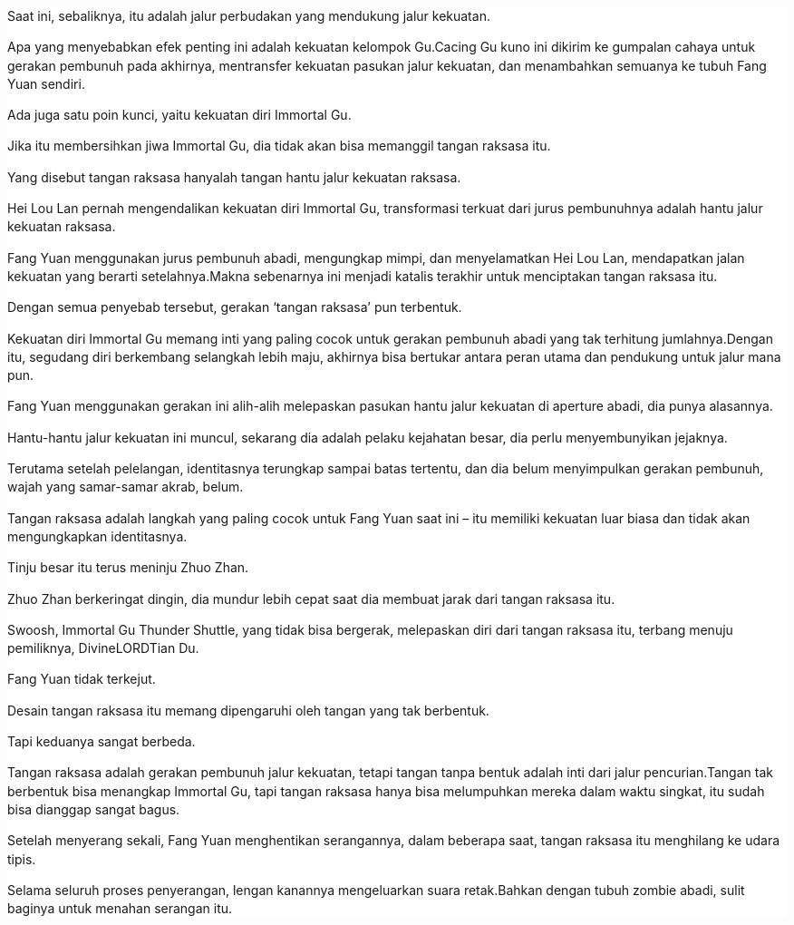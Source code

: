 Saat ini, sebaliknya, itu adalah jalur perbudakan yang mendukung jalur kekuatan.

Apa yang menyebabkan efek penting ini adalah kekuatan kelompok Gu.Cacing Gu kuno ini dikirim ke gumpalan cahaya untuk gerakan pembunuh pada akhirnya, mentransfer kekuatan pasukan jalur kekuatan, dan menambahkan semuanya ke tubuh Fang Yuan sendiri.

Ada juga satu poin kunci, yaitu kekuatan diri Immortal Gu.

Jika itu membersihkan jiwa Immortal Gu, dia tidak akan bisa memanggil tangan raksasa itu.

Yang disebut tangan raksasa hanyalah tangan hantu jalur kekuatan raksasa.

Hei Lou Lan pernah mengendalikan kekuatan diri Immortal Gu, transformasi terkuat dari jurus pembunuhnya adalah hantu jalur kekuatan raksasa.

Fang Yuan menggunakan jurus pembunuh abadi, mengungkap mimpi, dan menyelamatkan Hei Lou Lan, mendapatkan jalan kekuatan yang berarti setelahnya.Makna sebenarnya ini menjadi katalis terakhir untuk menciptakan tangan raksasa itu.

Dengan semua penyebab tersebut, gerakan ‘tangan raksasa’ pun terbentuk.

Kekuatan diri Immortal Gu memang inti yang paling cocok untuk gerakan pembunuh abadi yang tak terhitung jumlahnya.Dengan itu, segudang diri berkembang selangkah lebih maju, akhirnya bisa bertukar antara peran utama dan pendukung untuk jalur mana pun.

Fang Yuan menggunakan gerakan ini alih-alih melepaskan pasukan hantu jalur kekuatan di aperture abadi, dia punya alasannya.

Hantu-hantu jalur kekuatan ini muncul, sekarang dia adalah pelaku kejahatan besar, dia perlu menyembunyikan jejaknya.

Terutama setelah pelelangan, identitasnya terungkap sampai batas tertentu, dan dia belum menyimpulkan gerakan pembunuh, wajah yang samar-samar akrab, belum.

Tangan raksasa adalah langkah yang paling cocok untuk Fang Yuan saat ini – itu memiliki kekuatan luar biasa dan tidak akan mengungkapkan identitasnya.

Tinju besar itu terus meninju Zhuo Zhan.

Zhuo Zhan berkeringat dingin, dia mundur lebih cepat saat dia membuat jarak dari tangan raksasa itu.

Swoosh, Immortal Gu Thunder Shuttle, yang tidak bisa bergerak, melepaskan diri dari tangan raksasa itu, terbang menuju pemiliknya, DivineLORDTian Du.

Fang Yuan tidak terkejut.

Desain tangan raksasa itu memang dipengaruhi oleh tangan yang tak berbentuk.

Tapi keduanya sangat berbeda.



Tangan raksasa adalah gerakan pembunuh jalur kekuatan, tetapi tangan tanpa bentuk adalah inti dari jalur pencurian.Tangan tak berbentuk bisa menangkap Immortal Gu, tapi tangan raksasa hanya bisa melumpuhkan mereka dalam waktu singkat, itu sudah bisa dianggap sangat bagus.

Setelah menyerang sekali, Fang Yuan menghentikan serangannya, dalam beberapa saat, tangan raksasa itu menghilang ke udara tipis.

Selama seluruh proses penyerangan, lengan kanannya mengeluarkan suara retak.Bahkan dengan tubuh zombie abadi, sulit baginya untuk menahan serangan itu.
